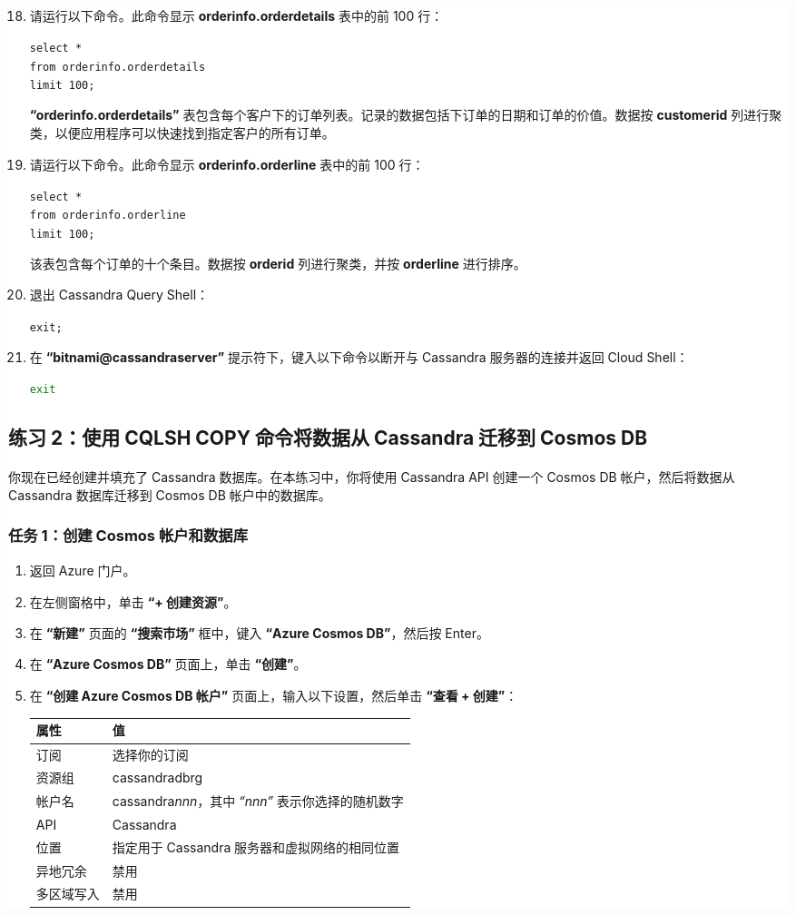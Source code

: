 18. 请运行以下命令。此命令显示 **orderinfo.orderdetails** 表中的前 100 行：

    ```cqlsh
    select *
    from orderinfo.orderdetails
    limit 100;
    ```

    **“orderinfo.orderdetails”** 表包含每个客户下的订单列表。记录的数据包括下订单的日期和订单的价值。数据按 **customerid** 列进行聚类，以便应用程序可以快速找到指定客户的所有订单。

19. 请运行以下命令。此命令显示 **orderinfo.orderline** 表中的前 100 行：

    ```cqlsh
    select *
    from orderinfo.orderline
    limit 100;
    ```

    该表包含每个订单的十个条目。数据按 **orderid** 列进行聚类，并按 **orderline** 进行排序。

20. 退出 Cassandra Query Shell：

    ```cqlsh
    exit;
    ```

21. 在 **“bitnami@cassandraserver”** 提示符下，键入以下命令以断开与 Cassandra 服务器的连接并返回 Cloud Shell：

    ```bash
    exit
    ```

## 练习 2：使用 CQLSH COPY 命令将数据从 Cassandra 迁移到 Cosmos DB 

你现在已经创建并填充了 Cassandra 数据库。在本练习中，你将使用 Cassandra API 创建一个 Cosmos DB 帐户，然后将数据从 Cassandra 数据库迁移到 Cosmos DB 帐户中的数据库。

### 任务 1：创建 Cosmos 帐户和数据库

1. 返回 Azure 门户。
2. 在左侧窗格中，单击 **“+ 创建资源”**。
3. 在 **“新建”** 页面的 **“搜索市场”** 框中，键入 **“Azure Cosmos DB”**，然后按 Enter。
4. 在 **“Azure Cosmos DB”** 页面上，单击 **“创建”**。
5. 在 **“创建 Azure Cosmos DB 帐户”** 页面上，输入以下设置，然后单击 **“查看 + 创建”**：

    | 属性  | 值  |
    |---|---|
    | 订阅 | 选择你的订阅 |
    | 资源组 | cassandradbrg |
    | 帐户名 | cassandra*nnn*，其中 *“nnn”* 表示你选择的随机数字 |
    | API | Cassandra |
    | 位置 | 指定用于 Cassandra 服务器和虚拟网络的相同位置 |
    | 异地冗余 | 禁用 |
    | 多区域写入 | 禁用 |
